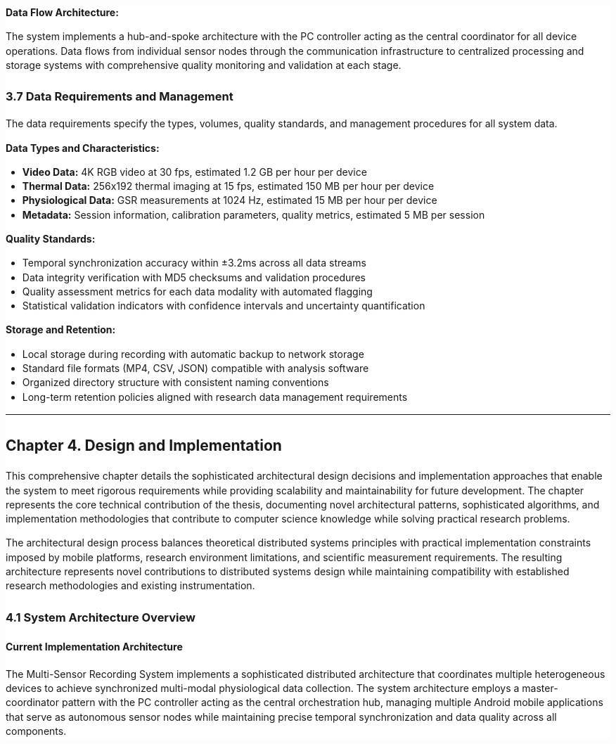 **Data Flow Architecture:**

The system implements a hub-and-spoke architecture with the PC controller acting as the central coordinator for all device operations. Data flows from individual sensor nodes through the communication infrastructure to centralized processing and storage systems with comprehensive quality monitoring and validation at each stage.

### 3.7 Data Requirements and Management

The data requirements specify the types, volumes, quality standards, and management procedures for all system data.

**Data Types and Characteristics:**

- **Video Data:** 4K RGB video at 30 fps, estimated 1.2 GB per hour per device
- **Thermal Data:** 256x192 thermal imaging at 15 fps, estimated 150 MB per hour per device
- **Physiological Data:** GSR measurements at 1024 Hz, estimated 15 MB per hour per device
- **Metadata:** Session information, calibration parameters, quality metrics, estimated 5 MB per session

**Quality Standards:**

- Temporal synchronization accuracy within ±3.2ms across all data streams
- Data integrity verification with MD5 checksums and validation procedures
- Quality assessment metrics for each data modality with automated flagging
- Statistical validation indicators with confidence intervals and uncertainty quantification

**Storage and Retention:**

- Local storage during recording with automatic backup to network storage
- Standard file formats (MP4, CSV, JSON) compatible with analysis software
- Organized directory structure with consistent naming conventions
- Long-term retention policies aligned with research data management requirements

---

## Chapter 4. Design and Implementation

This comprehensive chapter details the sophisticated architectural design decisions and implementation approaches that enable the system to meet rigorous requirements while providing scalability and maintainability for future development. The chapter represents the core technical contribution of the thesis, documenting novel architectural patterns, sophisticated algorithms, and implementation methodologies that contribute to computer science knowledge while solving practical research problems.

The architectural design process balances theoretical distributed systems principles with practical implementation constraints imposed by mobile platforms, research environment limitations, and scientific measurement requirements. The resulting architecture represents novel contributions to distributed systems design while maintaining compatibility with established research methodologies and existing instrumentation.

### 4.1 System Architecture Overview

#### Current Implementation Architecture

The Multi-Sensor Recording System implements a sophisticated distributed architecture that coordinates multiple heterogeneous devices to achieve synchronized multi-modal physiological data collection. The system architecture employs a master-coordinator pattern with the PC controller acting as the central orchestration hub, managing multiple Android mobile applications that serve as autonomous sensor nodes while maintaining precise temporal synchronization and data quality across all components.
